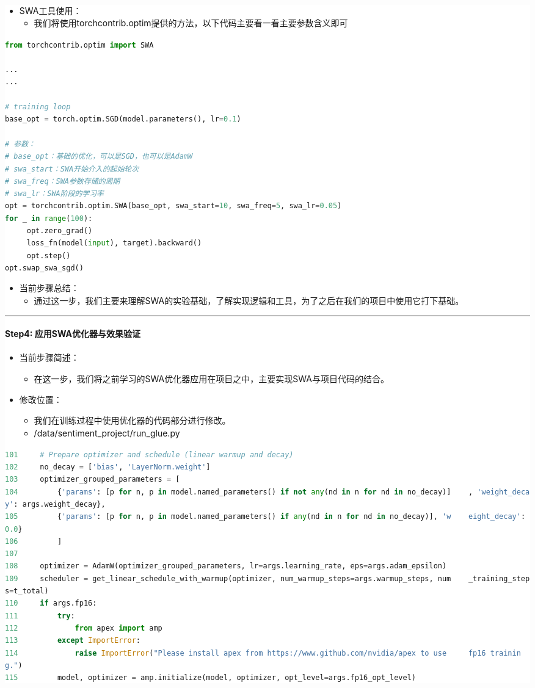 


* SWA工具使用：
	* 我们将使用torchcontrib.optim提供的方法，以下代码主要看一看主要参数含义即可

```python
from torchcontrib.optim import SWA

...
...

# training loop
base_opt = torch.optim.SGD(model.parameters(), lr=0.1)

# 参数：
# base_opt：基础的优化，可以是SGD，也可以是AdamW
# swa_start：SWA开始介入的起始轮次
# swa_freq：SWA参数存储的周期
# swa_lr：SWA阶段的学习率
opt = torchcontrib.optim.SWA(base_opt, swa_start=10, swa_freq=5, swa_lr=0.05)
for _ in range(100):
     opt.zero_grad()
     loss_fn(model(input), target).backward()
     opt.step()
opt.swap_swa_sgd()
```

* 当前步骤总结：
	* 通过这一步，我们主要来理解SWA的实验基础，了解实现逻辑和工具，为了之后在我们的项目中使用它打下基础。



---






#### Step4: 应用SWA优化器与效果验证

* 当前步骤简述：
	* 在这一步，我们将之前学习的SWA优化器应用在项目之中，主要实现SWA与项目代码的结合。


* 修改位置：
	* 我们在训练过程中使用优化器的代码部分进行修改。
	* /data/sentiment_project/run_glue.py 



```python hl_lines="8"
101     # Prepare optimizer and schedule (linear warmup and decay)
102     no_decay = ['bias', 'LayerNorm.weight']
103     optimizer_grouped_parameters = [
104         {'params': [p for n, p in model.named_parameters() if not any(nd in n for nd in no_decay)]    , 'weight_decay': args.weight_decay},
105         {'params': [p for n, p in model.named_parameters() if any(nd in n for nd in no_decay)], 'w    eight_decay': 0.0}
106         ]
107
108     optimizer = AdamW(optimizer_grouped_parameters, lr=args.learning_rate, eps=args.adam_epsilon)
109     scheduler = get_linear_schedule_with_warmup(optimizer, num_warmup_steps=args.warmup_steps, num    _training_steps=t_total)
110     if args.fp16:
111         try:
112             from apex import amp
113         except ImportError:
114             raise ImportError("Please install apex from https://www.github.com/nvidia/apex to use     fp16 training.")
115         model, optimizer = amp.initialize(model, optimizer, opt_level=args.fp16_opt_level)
```